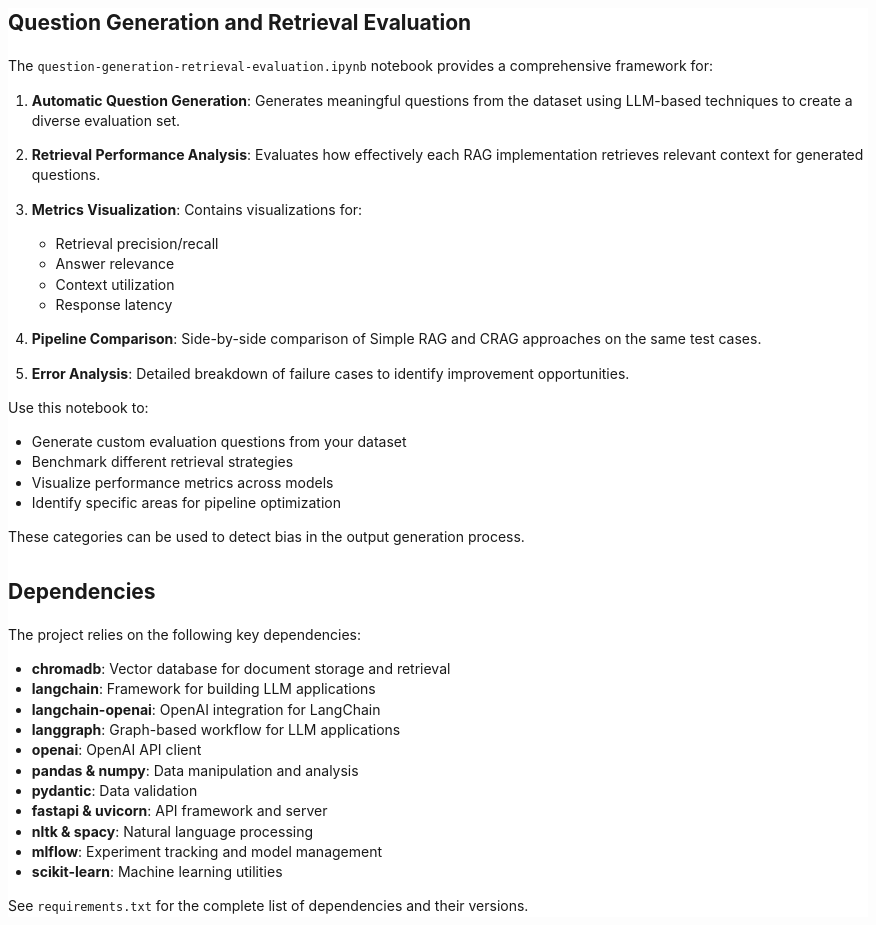 ## Question Generation and Retrieval Evaluation

The `question-generation-retrieval-evaluation.ipynb` notebook provides a comprehensive framework for:

1. **Automatic Question Generation**: Generates meaningful questions from the dataset using LLM-based techniques to create a diverse evaluation set.

2. **Retrieval Performance Analysis**: Evaluates how effectively each RAG implementation retrieves relevant context for generated questions.

3. **Metrics Visualization**: Contains visualizations for:
    - Retrieval precision/recall
    - Answer relevance
    - Context utilization
    - Response latency

4. **Pipeline Comparison**: Side-by-side comparison of Simple RAG and CRAG approaches on the same test cases.

5. **Error Analysis**: Detailed breakdown of failure cases to identify improvement opportunities.

Use this notebook to:
- Generate custom evaluation questions from your dataset
- Benchmark different retrieval strategies
- Visualize performance metrics across models
- Identify specific areas for pipeline optimization

These categories can be used to detect bias in the output generation process.

## Dependencies

The project relies on the following key dependencies:

- **chromadb**: Vector database for document storage and retrieval
- **langchain**: Framework for building LLM applications
- **langchain-openai**: OpenAI integration for LangChain
- **langgraph**: Graph-based workflow for LLM applications
- **openai**: OpenAI API client
- **pandas & numpy**: Data manipulation and analysis
- **pydantic**: Data validation
- **fastapi & uvicorn**: API framework and server
- **nltk & spacy**: Natural language processing
- **mlflow**: Experiment tracking and model management
- **scikit-learn**: Machine learning utilities

See `requirements.txt` for the complete list of dependencies and their versions.
